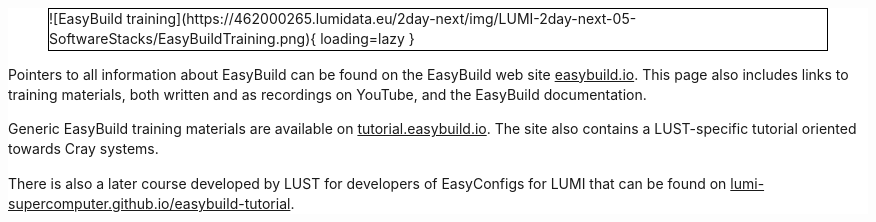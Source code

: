 <figure markdown style="border: 1px solid #000">
  ![EasyBuild training](https://462000265.lumidata.eu/2day-next/img/LUMI-2day-next-05-SoftwareStacks/EasyBuildTraining.png){ loading=lazy }
</figure>

Pointers to all information about EasyBuild can be found on the EasyBuild web site 
[easybuild.io](https://easybuild.io/). This
page also includes links to training materials, both written and as recordings on YouTube, and the
EasyBuild documentation.

Generic EasyBuild training materials are available on 
[tutorial.easybuild.io](https:/tutorial.easybuild.io/).
The site also contains a LUST-specific tutorial oriented towards Cray systems.

There is also a later course developed by LUST for developers of EasyConfigs for LUMI
that can be found on 
[lumi-supercomputer.github.io/easybuild-tutorial](https://lumi-supercomputer.github.io/easybuild-tutorial/).

